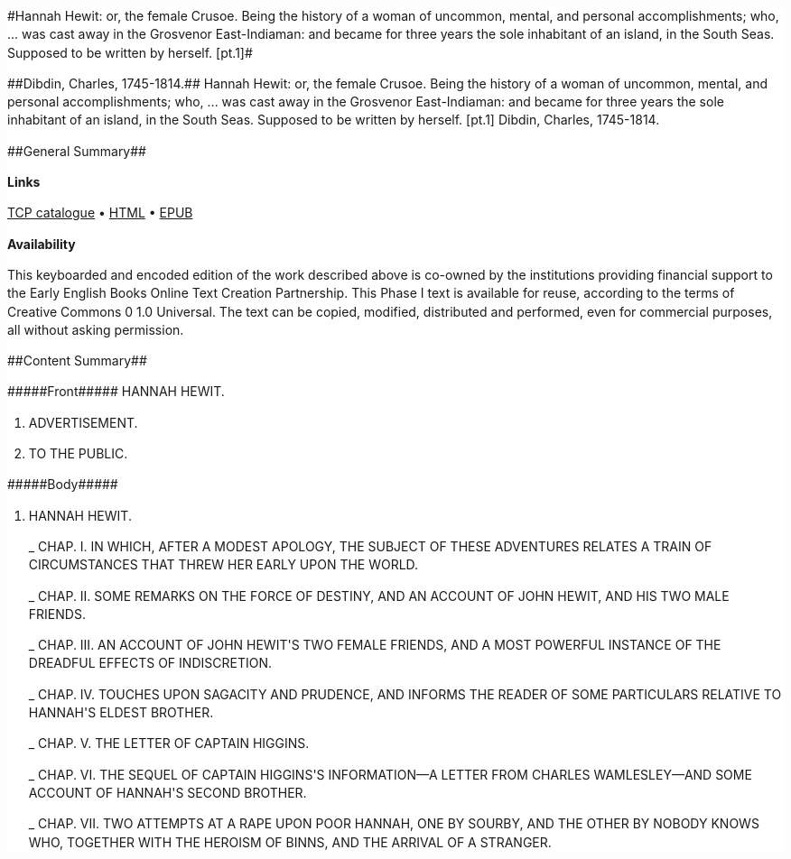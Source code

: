 #Hannah Hewit: or, the female Crusoe. Being the history of a woman of uncommon, mental, and personal accomplishments; who, ... was cast away in the Grosvenor East-Indiaman: and became for three years the sole inhabitant of an island, in the South Seas. Supposed to be written by herself. [pt.1]#

##Dibdin, Charles, 1745-1814.##
Hannah Hewit: or, the female Crusoe. Being the history of a woman of uncommon, mental, and personal accomplishments; who, ... was cast away in the Grosvenor East-Indiaman: and became for three years the sole inhabitant of an island, in the South Seas. Supposed to be written by herself. [pt.1]
Dibdin, Charles, 1745-1814.

##General Summary##

**Links**

[TCP catalogue](http://www.ota.ox.ac.uk/tcp/)  • 
[HTML](http://tei.it.ox.ac.uk/tcp/Texts-HTML/free/004/004869667.html)  • 
[EPUB](http://tei.it.ox.ac.uk/tcp/Texts-EPUB/free/004/004869667.epub)

**Availability**

This keyboarded and encoded edition of the
	       work described above is co-owned by the institutions
	       providing financial support to the Early English Books
	       Online Text Creation Partnership. This Phase I text is
	       available for reuse, according to the terms of Creative
	       Commons 0 1.0 Universal. The text can be copied,
	       modified, distributed and performed, even for
	       commercial purposes, all without asking permission.


##Content Summary##

#####Front#####
HANNAH HEWIT.
1. ADVERTISEMENT.

1. TO THE PUBLIC.

#####Body#####

1. HANNAH HEWIT.

    _ CHAP. I. IN WHICH, AFTER A MODEST APOLOGY, THE SUBJECT OF THESE ADVENTURES RELATES A TRAIN OF CIRCUMSTANCES THAT THREW HER EARLY UPON THE WORLD.

    _ CHAP. II. SOME REMARKS ON THE FORCE OF DESTINY, AND AN ACCOUNT OF JOHN HEWIT, AND HIS TWO MALE FRIENDS.

    _ CHAP. III. AN ACCOUNT OF JOHN HEWIT'S TWO FEMALE FRIENDS, AND A MOST POWERFUL INSTANCE OF THE DREADFUL EFFECTS OF INDISCRETION.

    _ CHAP. IV. TOUCHES UPON SAGACITY AND PRUDENCE, AND INFORMS THE READER OF SOME PARTICULARS RELATIVE TO HANNAH'S ELDEST BROTHER.

    _ CHAP. V. THE LETTER OF CAPTAIN HIGGINS.

    _ CHAP. VI. THE SEQUEL OF CAPTAIN HIGGINS'S INFORMATION—A LETTER FROM CHARLES WAMLESLEY—AND SOME ACCOUNT OF HANNAH'S SECOND BROTHER.

    _ CHAP. VII. TWO ATTEMPTS AT A RAPE UPON POOR HANNAH, ONE BY SOURBY, AND THE OTHER BY NOBODY KNOWS WHO, TOGETHER WITH THE HEROISM OF BINNS, AND THE ARRIVAL OF A STRANGER.
